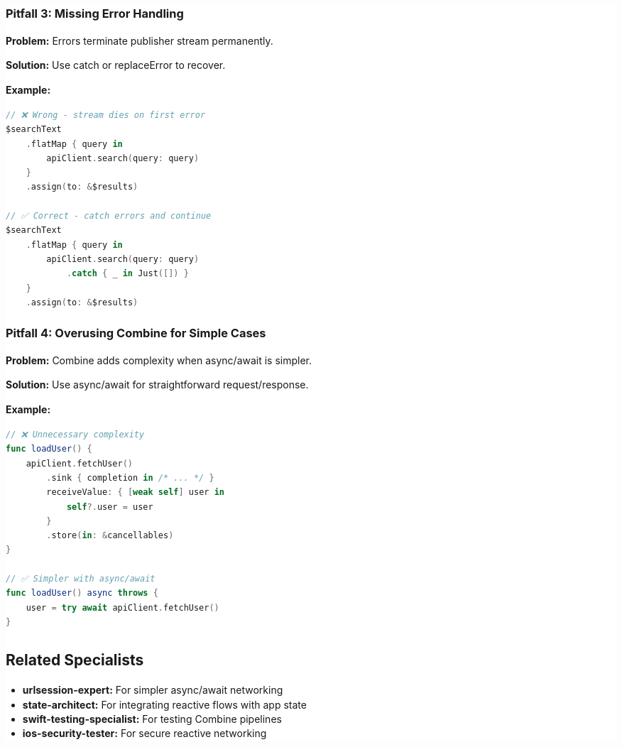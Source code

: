 
### Pitfall 3: Missing Error Handling

**Problem:** Errors terminate publisher stream permanently.

**Solution:** Use catch or replaceError to recover.

**Example:**
```swift
// ❌ Wrong - stream dies on first error
$searchText
    .flatMap { query in
        apiClient.search(query: query)
    }
    .assign(to: &$results)

// ✅ Correct - catch errors and continue
$searchText
    .flatMap { query in
        apiClient.search(query: query)
            .catch { _ in Just([]) }
    }
    .assign(to: &$results)
```

### Pitfall 4: Overusing Combine for Simple Cases

**Problem:** Combine adds complexity when async/await is simpler.

**Solution:** Use async/await for straightforward request/response.

**Example:**
```swift
// ❌ Unnecessary complexity
func loadUser() {
    apiClient.fetchUser()
        .sink { completion in /* ... */ }
        receiveValue: { [weak self] user in
            self?.user = user
        }
        .store(in: &cancellables)
}

// ✅ Simpler with async/await
func loadUser() async throws {
    user = try await apiClient.fetchUser()
}
```

## Related Specialists

- **urlsession-expert:** For simpler async/await networking
- **state-architect:** For integrating reactive flows with app state
- **swift-testing-specialist:** For testing Combine pipelines
- **ios-security-tester:** For secure reactive networking
